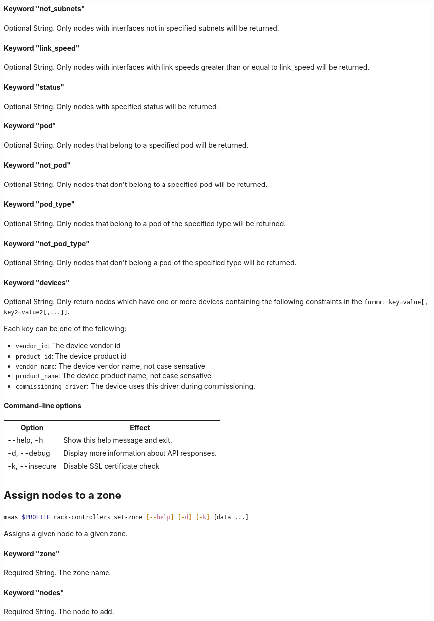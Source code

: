 #### Keyword "not_subnets"
Optional String. Only nodes with interfaces not in specified subnets will be returned.

#### Keyword "link_speed"
Optional String.  Only nodes with interfaces with link speeds greater than or equal to link_speed will be returned.

#### Keyword "status"
Optional String. Only nodes with specified status will be returned.

#### Keyword "pod"
Optional String. Only nodes that belong to a specified pod will be returned.

#### Keyword "not_pod"
Optional String. Only nodes that don't belong to a specified pod will be returned.

#### Keyword "pod_type"
Optional String. Only nodes that belong to a pod of the specified type will be returned.

#### Keyword "not_pod_type"
Optional String. Only nodes that don't belong a pod of the specified type will be returned.

#### Keyword "devices"
Optional String.  Only return nodes which have one or more devices containing the following constraints in the `format key=value[,key2=value2[,...]]`.

Each key can be one of the following:

- ``vendor_id``: The device vendor id
- ``product_id``: The device product id
- ``vendor_name``: The device vendor name, not case sensative
- ``product_name``: The device product name, not case sensative
- ``commissioning_driver``: The device uses this driver during commissioning.

#### Command-line options
| Option         | Effect                                        |
|----------------|-----------------------------------------------|
| --help, -h     | Show this help message and exit.              |
| -d, --debug    | Display more information about API responses. |
| -k, --insecure | Disable SSL certificate check                 |

## Assign nodes to a zone

```bash
maas $PROFILE rack-controllers set-zone [--help] [-d] [-k] [data ...] 
```

Assigns a given node to a given zone.

#### Keyword "zone"
Required String. The zone name.

#### Keyword "nodes"
Required String. The node to add.
